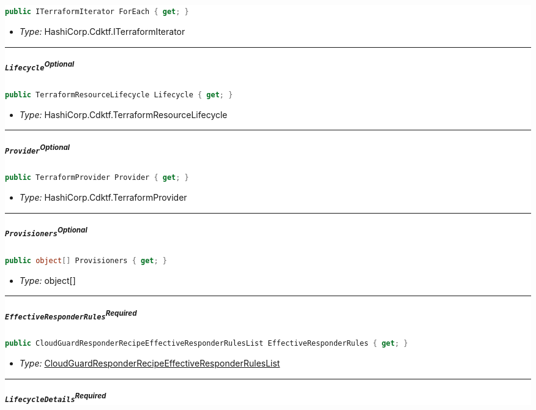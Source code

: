 ```csharp
public ITerraformIterator ForEach { get; }
```

- *Type:* HashiCorp.Cdktf.ITerraformIterator

---

##### `Lifecycle`<sup>Optional</sup> <a name="Lifecycle" id="rhizo-co-terraform-provider-oci.cloudGuardResponderRecipe.CloudGuardResponderRecipe.property.lifecycle"></a>

```csharp
public TerraformResourceLifecycle Lifecycle { get; }
```

- *Type:* HashiCorp.Cdktf.TerraformResourceLifecycle

---

##### `Provider`<sup>Optional</sup> <a name="Provider" id="rhizo-co-terraform-provider-oci.cloudGuardResponderRecipe.CloudGuardResponderRecipe.property.provider"></a>

```csharp
public TerraformProvider Provider { get; }
```

- *Type:* HashiCorp.Cdktf.TerraformProvider

---

##### `Provisioners`<sup>Optional</sup> <a name="Provisioners" id="rhizo-co-terraform-provider-oci.cloudGuardResponderRecipe.CloudGuardResponderRecipe.property.provisioners"></a>

```csharp
public object[] Provisioners { get; }
```

- *Type:* object[]

---

##### `EffectiveResponderRules`<sup>Required</sup> <a name="EffectiveResponderRules" id="rhizo-co-terraform-provider-oci.cloudGuardResponderRecipe.CloudGuardResponderRecipe.property.effectiveResponderRules"></a>

```csharp
public CloudGuardResponderRecipeEffectiveResponderRulesList EffectiveResponderRules { get; }
```

- *Type:* <a href="#rhizo-co-terraform-provider-oci.cloudGuardResponderRecipe.CloudGuardResponderRecipeEffectiveResponderRulesList">CloudGuardResponderRecipeEffectiveResponderRulesList</a>

---

##### `LifecycleDetails`<sup>Required</sup> <a name="LifecycleDetails" id="rhizo-co-terraform-provider-oci.cloudGuardResponderRecipe.CloudGuardResponderRecipe.property.lifecycleDetails"></a>
